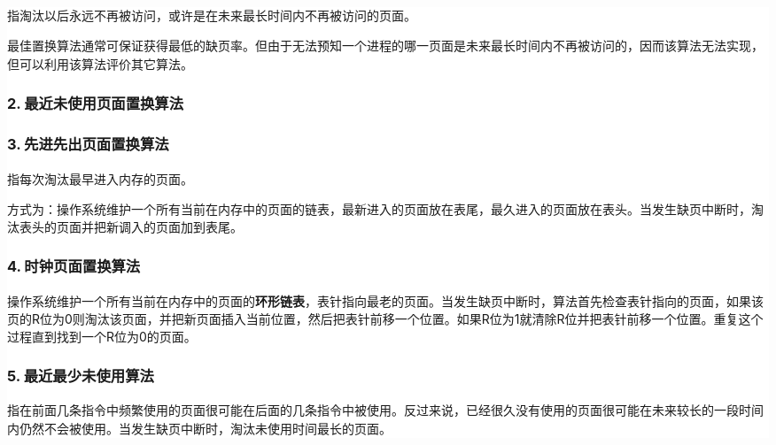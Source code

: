 指淘汰以后永远不再被访问，或许是在未来最长时间内不再被访问的页面。

最佳置换算法通常可保证获得最低的缺页率。但由于无法预知一个进程的哪一页面是未来最长时间内不再被访问的，因而该算法无法实现，但可以利用该算法评价其它算法。

### 2. 最近未使用页面置换算法

### 3. 先进先出页面置换算法

指每次淘汰最早进入内存的页面。

方式为：操作系统维护一个所有当前在内存中的页面的链表，最新进入的页面放在表尾，最久进入的页面放在表头。当发生缺页中断时，淘汰表头的页面并把新调入的页面加到表尾。

### 4. 时钟页面置换算法

操作系统维护一个所有当前在内存中的页面的**环形链表**，表针指向最老的页面。当发生缺页中断时，算法首先检查表针指向的页面，如果该页的R位为0则淘汰该页面，并把新页面插入当前位置，然后把表针前移一个位置。如果R位为1就清除R位并把表针前移一个位置。重复这个过程直到找到一个R位为0的页面。

### 5. 最近最少未使用算法

指在前面几条指令中频繁使用的页面很可能在后面的几条指令中被使用。反过来说，已经很久没有使用的页面很可能在未来较长的一段时间内仍然不会被使用。当发生缺页中断时，淘汰未使用时间最长的页面。





